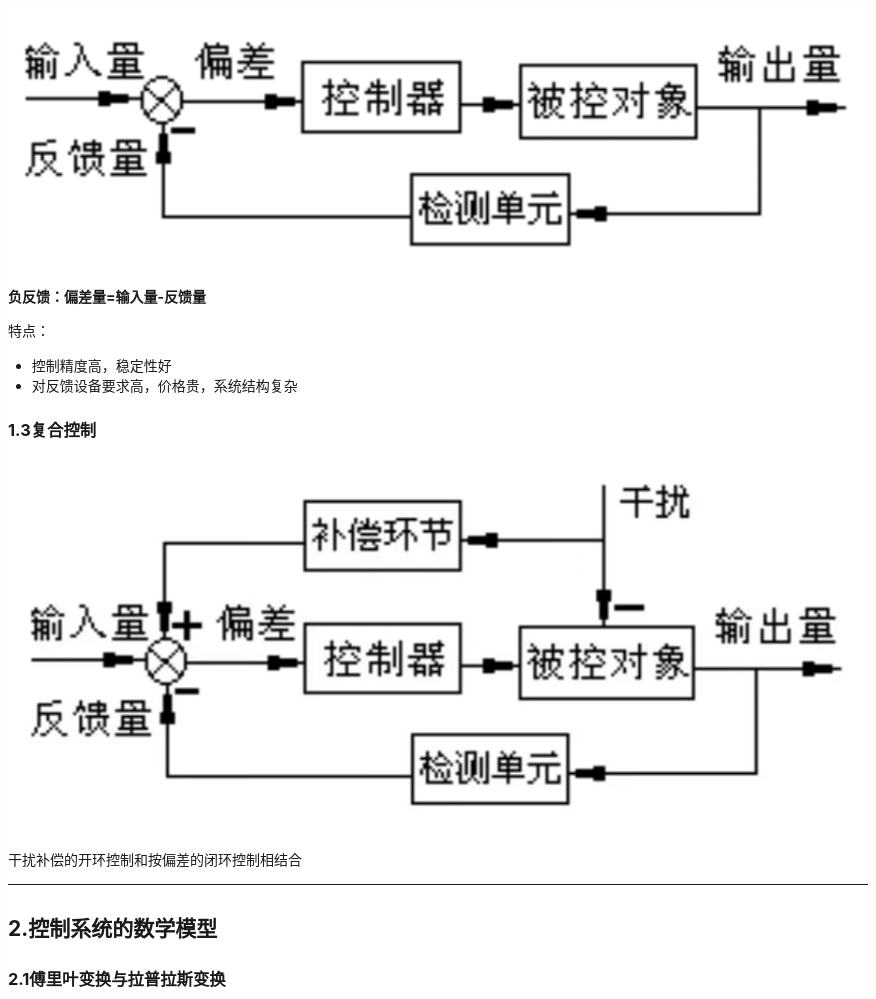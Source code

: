 ![1.1](../自动控制原理/images/1.2.png)
  
**负反馈：偏差量=输入量-反馈量**

特点：
* 控制精度高，稳定性好
* 对反馈设备要求高，价格贵，系统结构复杂

### 1.3复合控制

![1.3](../自动控制原理/images/1.3.jpg)

干扰补偿的开环控制和按偏差的闭环控制相结合

---

## 2.控制系统的数学模型

### 2.1傅里叶变换与拉普拉斯变换
